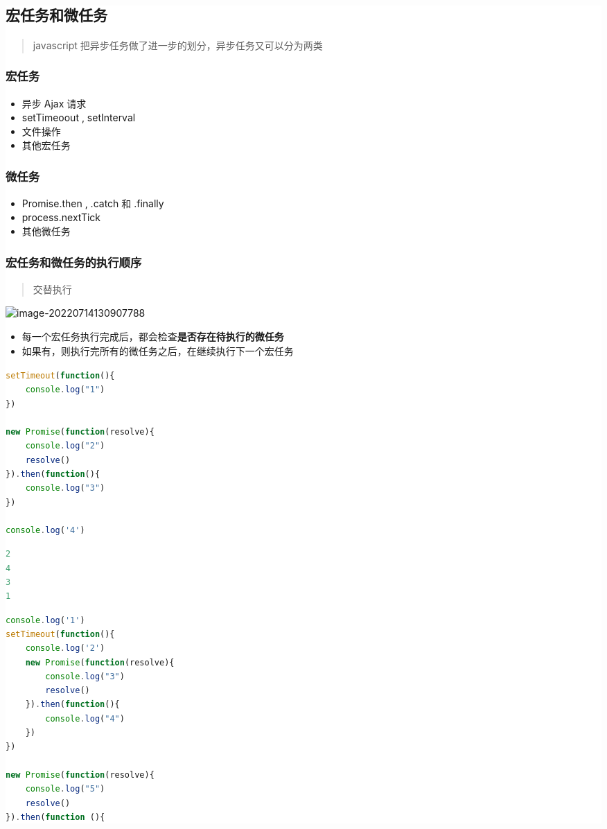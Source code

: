 ## 宏任务和微任务

> javascript 把异步任务做了进一步的划分，异步任务又可以分为两类

### 宏任务

* 异步 Ajax 请求
* setTimeoout , setInterval
* 文件操作
* 其他宏任务

### 微任务

* Promise.then ,  .catch 和 .finally
* process.nextTick
* 其他微任务



### 宏任务和微任务的执行顺序

> 交替执行

![image-20220714130907788](D:\Code\md\he\img\vue\宏任务和微任务的执行顺序.png)

* 每一个宏任务执行完成后，都会检查**是否存在待执行的微任务**
* 如果有，则执行完所有的微任务之后，在继续执行下一个宏任务



```js
setTimeout(function(){
    console.log("1")
})

new Promise(function(resolve){
    console.log("2")
    resolve()
}).then(function(){
    console.log("3")
})

console.log('4')
```

```js
2
4
3
1
```

```js
console.log('1')
setTimeout(function(){
    console.log('2')
    new Promise(function(resolve){
        console.log("3")
        resolve()
    }).then(function(){
        console.log("4")
    })
})

new Promise(function(resolve){
    console.log("5")
    resolve()
}).then(function (){
```